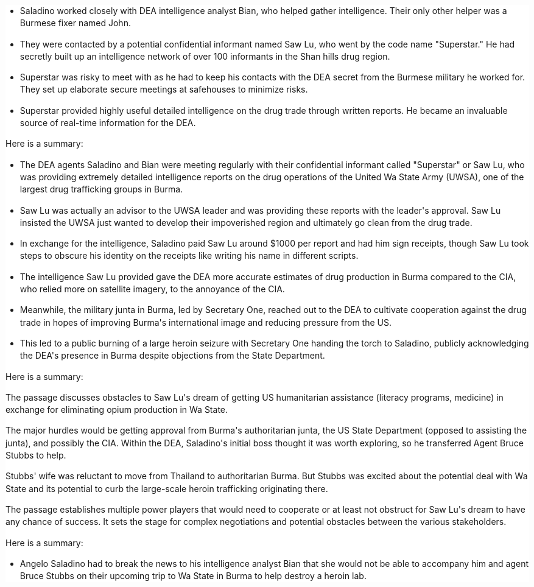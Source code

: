 - Saladino worked closely with DEA intelligence analyst Bian, who helped gather intelligence. Their only other helper was a Burmese fixer named John.

- They were contacted by a potential confidential informant named Saw Lu, who went by the code name "Superstar." He had secretly built up an intelligence network of over 100 informants in the Shan hills drug region.

- Superstar was risky to meet with as he had to keep his contacts with the DEA secret from the Burmese military he worked for. They set up elaborate secure meetings at safehouses to minimize risks. 

- Superstar provided highly useful detailed intelligence on the drug trade through written reports. He became an invaluable source of real-time information for the DEA.

 Here is a summary:

- The DEA agents Saladino and Bian were meeting regularly with their confidential informant called "Superstar" or Saw Lu, who was providing extremely detailed intelligence reports on the drug operations of the United Wa State Army (UWSA), one of the largest drug trafficking groups in Burma. 

- Saw Lu was actually an advisor to the UWSA leader and was providing these reports with the leader's approval. Saw Lu insisted the UWSA just wanted to develop their impoverished region and ultimately go clean from the drug trade.

- In exchange for the intelligence, Saladino paid Saw Lu around $1000 per report and had him sign receipts, though Saw Lu took steps to obscure his identity on the receipts like writing his name in different scripts. 

- The intelligence Saw Lu provided gave the DEA more accurate estimates of drug production in Burma compared to the CIA, who relied more on satellite imagery, to the annoyance of the CIA.

- Meanwhile, the military junta in Burma, led by Secretary One, reached out to the DEA to cultivate cooperation against the drug trade in hopes of improving Burma's international image and reducing pressure from the US. 

- This led to a public burning of a large heroin seizure with Secretary One handing the torch to Saladino, publicly acknowledging the DEA's presence in Burma despite objections from the State Department.

 Here is a summary:

The passage discusses obstacles to Saw Lu's dream of getting US humanitarian assistance (literacy programs, medicine) in exchange for eliminating opium production in Wa State. 

The major hurdles would be getting approval from Burma's authoritarian junta, the US State Department (opposed to assisting the junta), and possibly the CIA. Within the DEA, Saladino's initial boss thought it was worth exploring, so he transferred Agent Bruce Stubbs to help. 

Stubbs' wife was reluctant to move from Thailand to authoritarian Burma. But Stubbs was excited about the potential deal with Wa State and its potential to curb the large-scale heroin trafficking originating there. 

The passage establishes multiple power players that would need to cooperate or at least not obstruct for Saw Lu's dream to have any chance of success. It sets the stage for complex negotiations and potential obstacles between the various stakeholders.

 Here is a summary:

- Angelo Saladino had to break the news to his intelligence analyst Bian that she would not be able to accompany him and agent Bruce Stubbs on their upcoming trip to Wa State in Burma to help destroy a heroin lab. 
